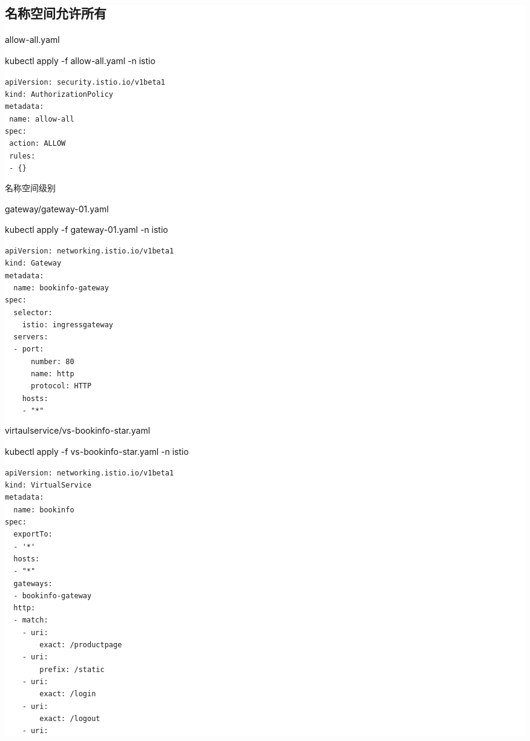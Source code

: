 
## 名称空间允许所有

allow-all.yaml

kubectl apply -f allow-all.yaml -n istio

```
apiVersion: security.istio.io/v1beta1
kind: AuthorizationPolicy
metadata:
 name: allow-all
spec:
 action: ALLOW
 rules:
 - {}
```

名称空间级别

gateway/gateway-01.yaml

kubectl apply -f gateway-01.yaml -n istio

```
apiVersion: networking.istio.io/v1beta1
kind: Gateway
metadata:
  name: bookinfo-gateway
spec:
  selector:
    istio: ingressgateway
  servers:
  - port:
      number: 80
      name: http
      protocol: HTTP
    hosts:
    - "*"
```

virtaulservice/vs-bookinfo-star.yaml

kubectl apply -f vs-bookinfo-star.yaml -n istio

```
apiVersion: networking.istio.io/v1beta1
kind: VirtualService
metadata:
  name: bookinfo
spec:
  exportTo:
  - '*'
  hosts:
  - "*"
  gateways:
  - bookinfo-gateway
  http:
  - match:
    - uri:
        exact: /productpage
    - uri:
        prefix: /static
    - uri:
        exact: /login
    - uri:
        exact: /logout
    - uri:
```